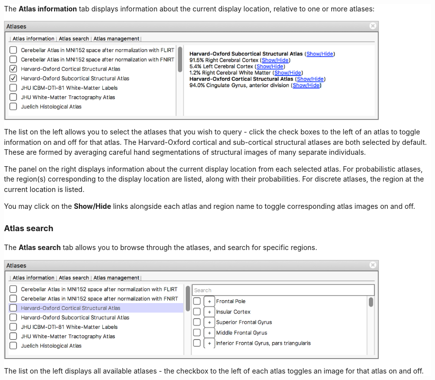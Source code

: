 The **Atlas information** tab displays information about the current display location, relative to one or more atlases:

<img src="./assets/atlas_info_panel.png"
     style="vertical-align: middle; height: 200px;"
     alt="Atlas information panel"/>

The list on the left allows you to select the atlases that you wish to query - click the check boxes to the left of an atlas to toggle information on and off for that atlas. The Harvard-Oxford cortical and sub-cortical structural atlases are both selected by default.  These are formed by averaging careful hand segmentations of structural images of many separate individuals.

The panel on the right displays information about the current display location from each selected atlas. For probabilistic atlases, the region(s) corresponding to the display location are listed, along with their probabilities. For discrete atlases, the region at the current location is listed.

You may click on the **Show/Hide** links alongside each atlas and region name to toggle corresponding atlas images on and off.


### Atlas search

The **Atlas search** tab allows you to browse through the atlases, and search for specific regions.

<img src="./assets/atlas_search_panel.png"
     style="vertical-align: middle; height: 200px;"
     alt="Atlas search panel"/>

The list on the left displays all available atlases - the checkbox to the left of each atlas toggles an image for that atlas on and off.
